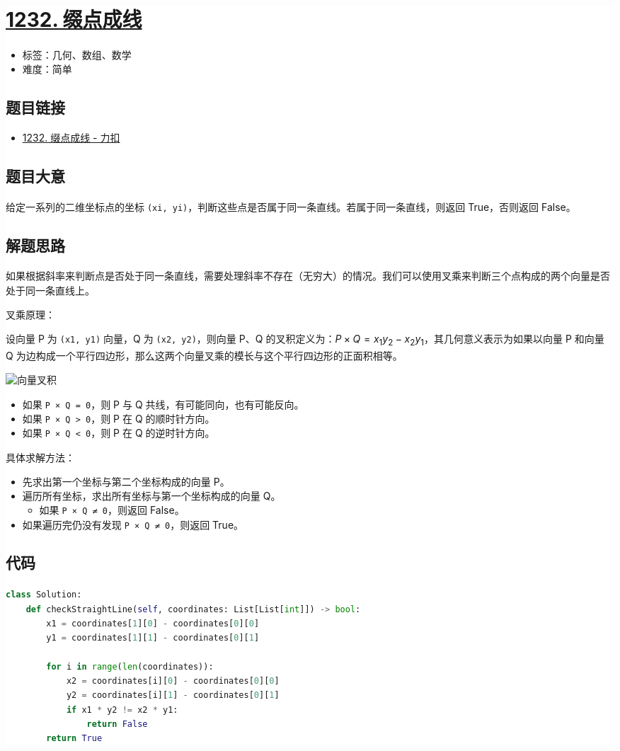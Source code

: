 # [1232. 缀点成线](https://leetcode.cn/problems/check-if-it-is-a-straight-line/)

- 标签：几何、数组、数学
- 难度：简单

## 题目链接

- [1232. 缀点成线 - 力扣](https://leetcode.cn/problems/check-if-it-is-a-straight-line/)

## 题目大意

给定一系列的二维坐标点的坐标 `(xi, yi)`，判断这些点是否属于同一条直线。若属于同一条直线，则返回 True，否则返回 False。

## 解题思路

如果根据斜率来判断点是否处于同一条直线，需要处理斜率不存在（无穷大）的情况。我们可以使用叉乘来判断三个点构成的两个向量是否处于同一条直线上。

叉乘原理：

设向量 P 为 `(x1, y1)` 向量，Q 为 `(x2, y2)`，则向量 P、Q 的叉积定义为：$P × Q = x_1y_2 - x_2y_1$，其几何意义表示为如果以向量 P 和向量 Q 为边构成一个平行四边形，那么这两个向量叉乘的模长与这个平行四边形的正面积相等。

![向量叉积](https://img.geek-docs.com/mathematical-basis/linear-algebra/220px-Cross_product_parallelogram.png)

- 如果 `P × Q = 0`，则 P 与 Q 共线，有可能同向，也有可能反向。
- 如果 `P × Q > 0`，则 P 在 Q 的顺时针方向。
- 如果 `P × Q < 0`，则 P 在 Q 的逆时针方向。

具体求解方法：

- 先求出第一个坐标与第二个坐标构成的向量 P。
- 遍历所有坐标，求出所有坐标与第一个坐标构成的向量 Q。
  - 如果 `P × Q ≠ 0`，则返回 False。
- 如果遍历完仍没有发现 `P × Q ≠ 0`，则返回 True。

## 代码

```python
class Solution:
    def checkStraightLine(self, coordinates: List[List[int]]) -> bool:
        x1 = coordinates[1][0] - coordinates[0][0]
        y1 = coordinates[1][1] - coordinates[0][1]

        for i in range(len(coordinates)):
            x2 = coordinates[i][0] - coordinates[0][0]
            y2 = coordinates[i][1] - coordinates[0][1]
            if x1 * y2 != x2 * y1:
                return False
        return True
```
